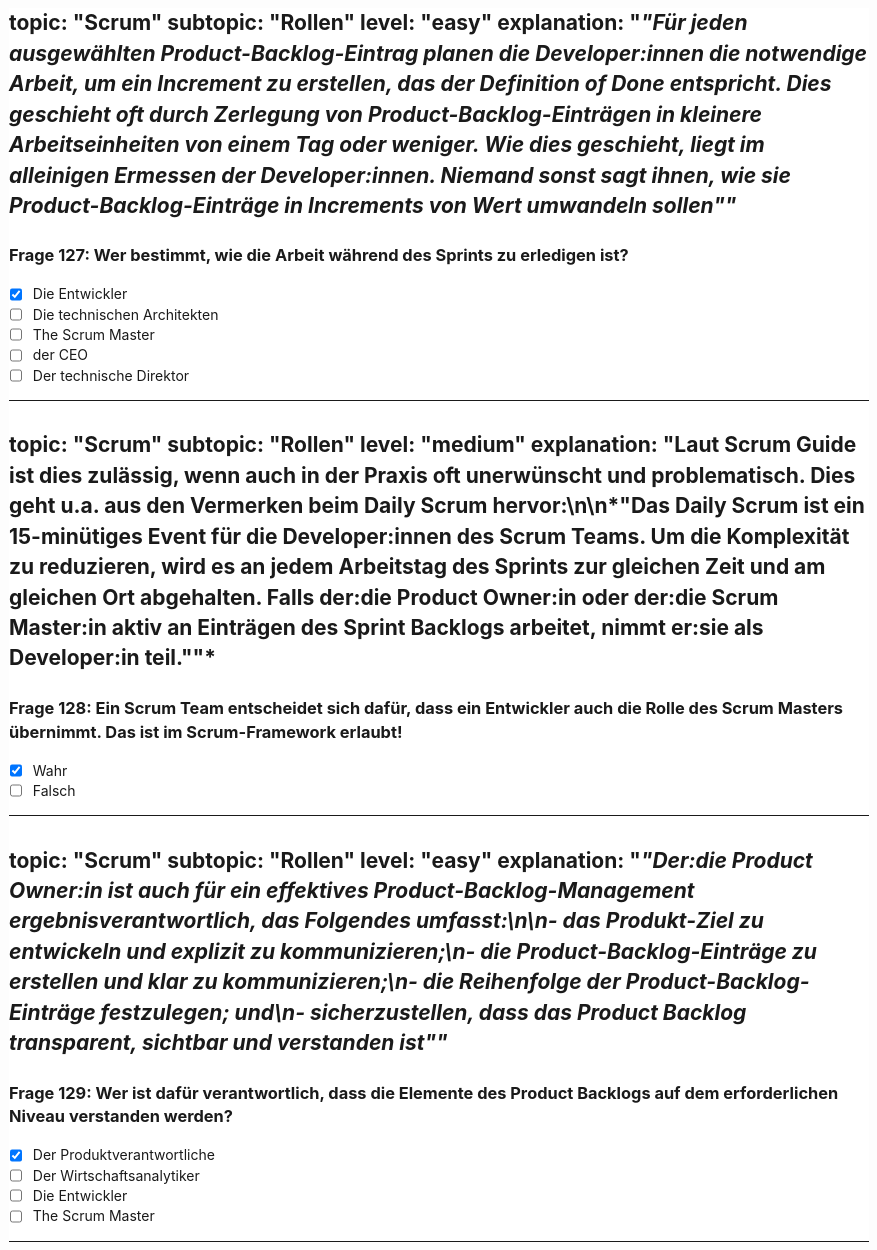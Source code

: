topic: "Scrum"
subtopic: "Rollen"
level: "easy"
explanation: "*\"Für jeden ausgewählten Product-Backlog-Eintrag planen die Developer:innen die notwendige Arbeit, um ein Increment zu erstellen, das der Definition of Done entspricht. Dies geschieht oft durch Zerlegung von Product-Backlog-Einträgen in kleinere Arbeitseinheiten von einem Tag oder weniger. **Wie dies geschieht, liegt im alleinigen Ermessen der Developer:innen. Niemand sonst sagt ihnen, wie sie Product-Backlog-Einträge in Increments von Wert umwandeln sollen\"**"*
---
### Frage 127: Wer bestimmt, wie die Arbeit während des Sprints zu erledigen ist?
- [x] Die Entwickler
- [ ] Die technischen Architekten
- [ ] The Scrum Master
- [ ] der CEO
- [ ] Der technische Direktor

---
topic: "Scrum"
subtopic: "Rollen"
level: "medium"
explanation: "Laut Scrum Guide ist dies zulässig, wenn auch in der Praxis oft unerwünscht und problematisch. Dies geht u.a. aus den Vermerken beim Daily Scrum hervor:\n\n*\"Das Daily Scrum ist ein 15-minütiges Event für die Developer:innen des Scrum Teams. Um die Komplexität zu reduzieren, wird es an jedem Arbeitstag des Sprints zur gleichen Zeit und am gleichen Ort abgehalten. **Falls der:die Product Owner:in oder der:die Scrum Master:in aktiv an Einträgen des Sprint Backlogs arbeitet, nimmt er:sie als Developer:in teil.\"**"*
---
### Frage 128: Ein Scrum Team entscheidet sich dafür, dass ein Entwickler auch die Rolle des Scrum Masters übernimmt. Das ist im Scrum-Framework erlaubt!
- [x] Wahr
- [ ] Falsch

---
topic: "Scrum"
subtopic: "Rollen"
level: "easy"
explanation: "*\"Der:die Product Owner:in ist auch für ein effektives Product-Backlog-Management ergebnisverantwortlich, das Folgendes umfasst:\n\n- **das Produkt-Ziel zu entwickeln und explizit zu kommunizieren;**\n- die Product-Backlog-Einträge zu erstellen und klar zu kommunizieren;\n- die Reihenfolge der Product-Backlog-Einträge festzulegen; und\n- **sicherzustellen, dass das Product Backlog transparent, sichtbar und verstanden ist\"**"*
---
### Frage 129: Wer ist dafür verantwortlich, dass die Elemente des Product Backlogs auf dem erforderlichen Niveau verstanden werden?
- [x] Der Produktverantwortliche
- [ ] Der Wirtschaftsanalytiker
- [ ] Die Entwickler
- [ ] The Scrum Master

---